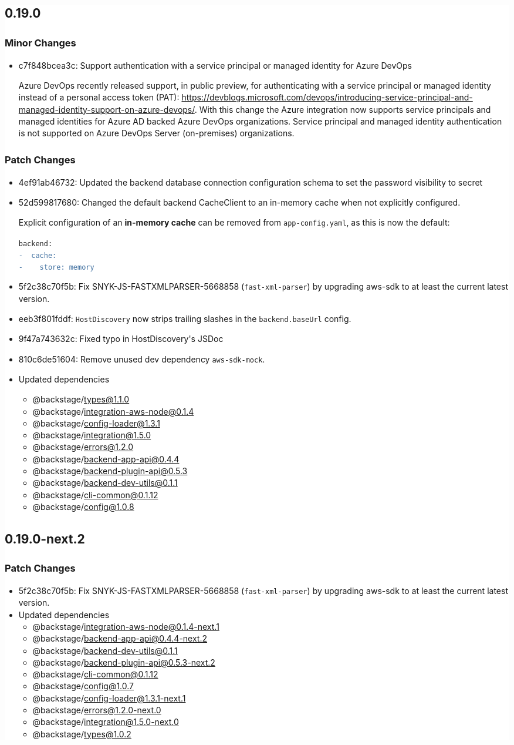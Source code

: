 ## 0.19.0

### Minor Changes

- c7f848bcea3c: Support authentication with a service principal or managed identity for Azure DevOps

  Azure DevOps recently released support, in public preview, for authenticating with a service principal or managed identity instead of a personal access token (PAT): https://devblogs.microsoft.com/devops/introducing-service-principal-and-managed-identity-support-on-azure-devops/. With this change the Azure integration now supports service principals and managed identities for Azure AD backed Azure DevOps organizations. Service principal and managed identity authentication is not supported on Azure DevOps Server (on-premises) organizations.

### Patch Changes

- 4ef91ab46732: Updated the backend database connection configuration schema to set the password visibility to secret
- 52d599817680: Changed the default backend CacheClient to an in-memory cache when not explicitly configured.

  Explicit configuration of an **in-memory cache** can be removed from `app-config.yaml`, as this is now the default:

  ```diff
  backend:
  -  cache:
  -    store: memory
  ```

- 5f2c38c70f5b: Fix SNYK-JS-FASTXMLPARSER-5668858 (`fast-xml-parser`) by upgrading aws-sdk to at least the current latest version.
- eeb3f801fddf: `HostDiscovery` now strips trailing slashes in the `backend.baseUrl` config.
- 9f47a743632c: Fixed typo in HostDiscovery's JSDoc
- 810c6de51604: Remove unused dev dependency `aws-sdk-mock`.
- Updated dependencies
  - @backstage/types@1.1.0
  - @backstage/integration-aws-node@0.1.4
  - @backstage/config-loader@1.3.1
  - @backstage/integration@1.5.0
  - @backstage/errors@1.2.0
  - @backstage/backend-app-api@0.4.4
  - @backstage/backend-plugin-api@0.5.3
  - @backstage/backend-dev-utils@0.1.1
  - @backstage/cli-common@0.1.12
  - @backstage/config@1.0.8

## 0.19.0-next.2

### Patch Changes

- 5f2c38c70f5b: Fix SNYK-JS-FASTXMLPARSER-5668858 (`fast-xml-parser`) by upgrading aws-sdk to at least the current latest version.
- Updated dependencies
  - @backstage/integration-aws-node@0.1.4-next.1
  - @backstage/backend-app-api@0.4.4-next.2
  - @backstage/backend-dev-utils@0.1.1
  - @backstage/backend-plugin-api@0.5.3-next.2
  - @backstage/cli-common@0.1.12
  - @backstage/config@1.0.7
  - @backstage/config-loader@1.3.1-next.1
  - @backstage/errors@1.2.0-next.0
  - @backstage/integration@1.5.0-next.0
  - @backstage/types@1.0.2
